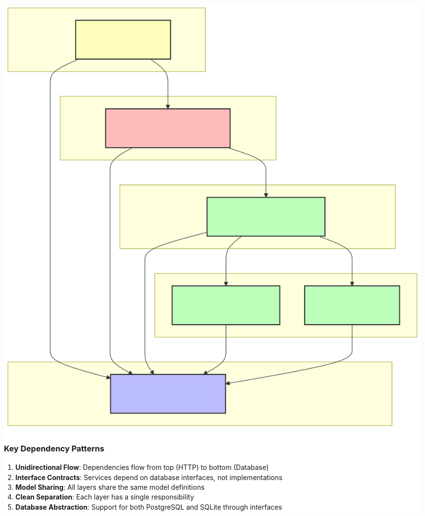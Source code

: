 ![GoAM Architecture Diagram](architecture_diagram.svg)

### Key Dependency Patterns

1. **Unidirectional Flow**: Dependencies flow from top (HTTP) to bottom (Database)
2. **Interface Contracts**: Services depend on database interfaces, not implementations
3. **Model Sharing**: All layers share the same model definitions
4. **Clean Separation**: Each layer has a single responsibility
5. **Database Abstraction**: Support for both PostgreSQL and SQLite through interfaces

